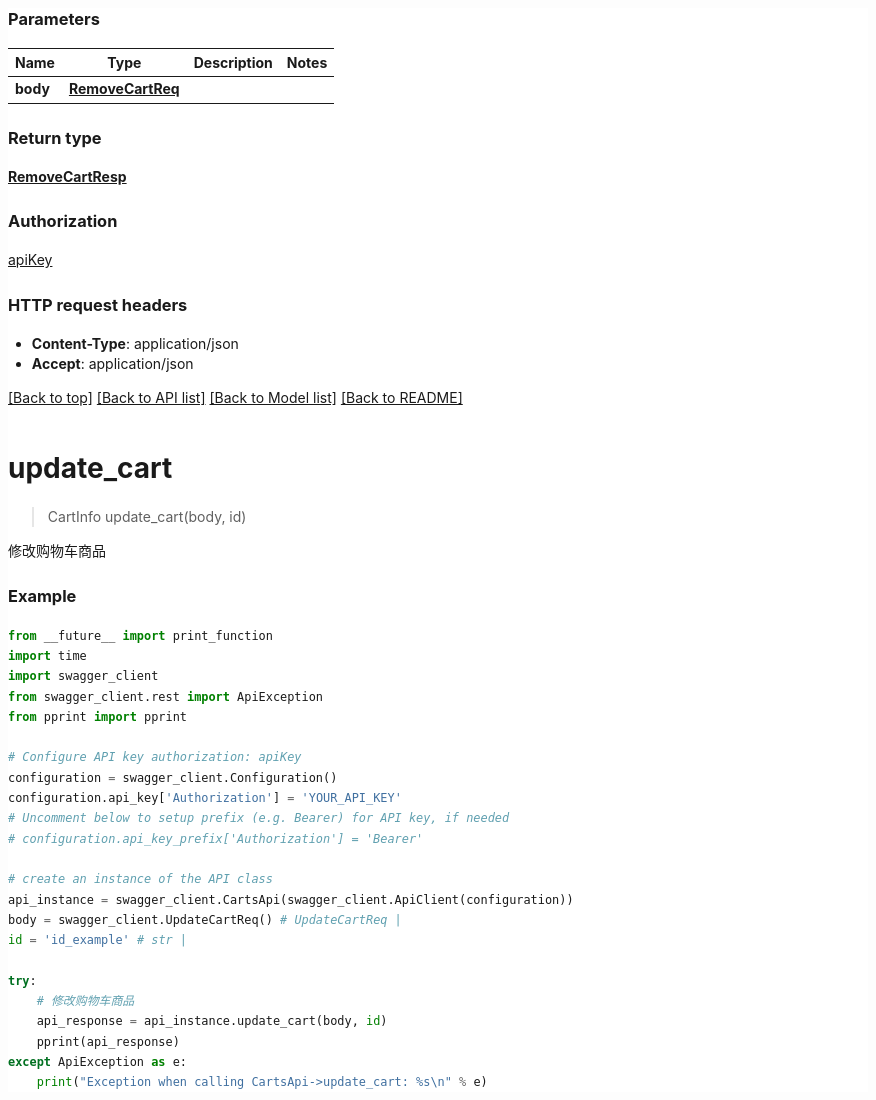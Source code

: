 ### Parameters

Name | Type | Description  | Notes
------------- | ------------- | ------------- | -------------
 **body** | [**RemoveCartReq**](RemoveCartReq.md)|  | 

### Return type

[**RemoveCartResp**](RemoveCartResp.md)

### Authorization

[apiKey](../README.md#apiKey)

### HTTP request headers

 - **Content-Type**: application/json
 - **Accept**: application/json

[[Back to top]](#) [[Back to API list]](../README.md#documentation-for-api-endpoints) [[Back to Model list]](../README.md#documentation-for-models) [[Back to README]](../README.md)

# **update_cart**
> CartInfo update_cart(body, id)

修改购物车商品

### Example
```python
from __future__ import print_function
import time
import swagger_client
from swagger_client.rest import ApiException
from pprint import pprint

# Configure API key authorization: apiKey
configuration = swagger_client.Configuration()
configuration.api_key['Authorization'] = 'YOUR_API_KEY'
# Uncomment below to setup prefix (e.g. Bearer) for API key, if needed
# configuration.api_key_prefix['Authorization'] = 'Bearer'

# create an instance of the API class
api_instance = swagger_client.CartsApi(swagger_client.ApiClient(configuration))
body = swagger_client.UpdateCartReq() # UpdateCartReq | 
id = 'id_example' # str | 

try:
    # 修改购物车商品
    api_response = api_instance.update_cart(body, id)
    pprint(api_response)
except ApiException as e:
    print("Exception when calling CartsApi->update_cart: %s\n" % e)
```
